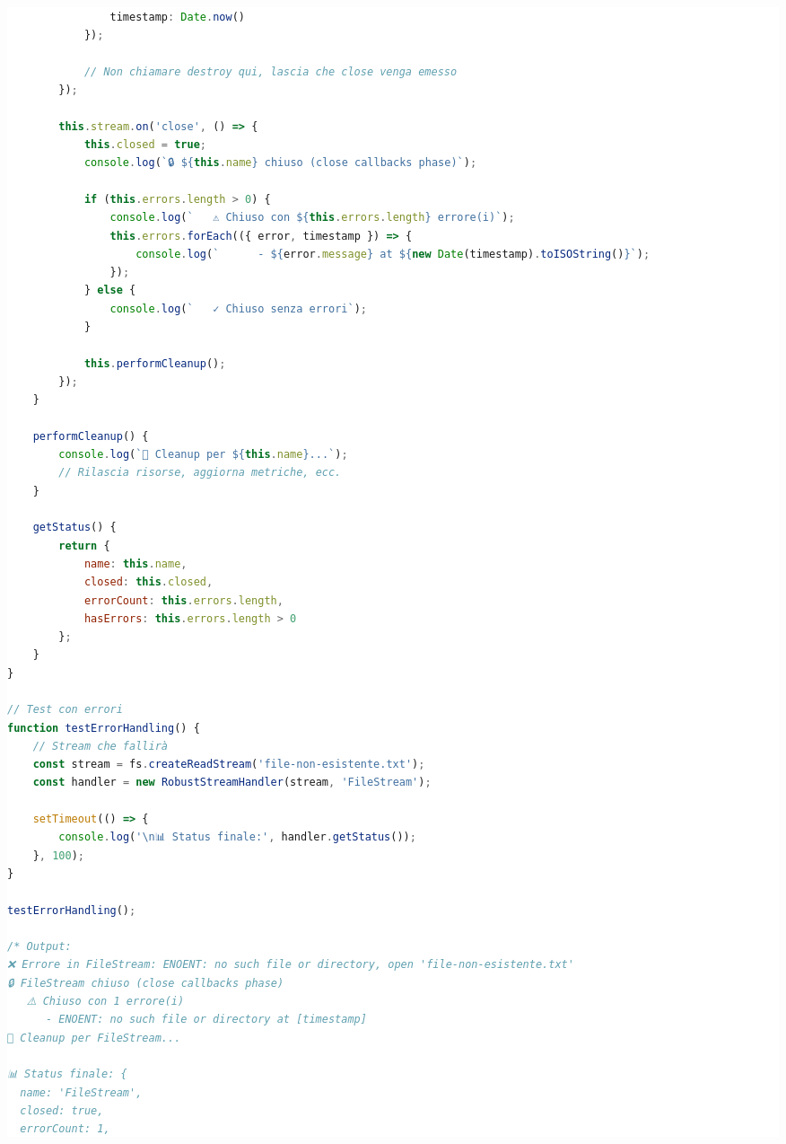 ```javascript
                timestamp: Date.now()
            });
            
            // Non chiamare destroy qui, lascia che close venga emesso
        });
        
        this.stream.on('close', () => {
            this.closed = true;
            console.log(`🔒 ${this.name} chiuso (close callbacks phase)`);
            
            if (this.errors.length > 0) {
                console.log(`   ⚠️ Chiuso con ${this.errors.length} errore(i)`);
                this.errors.forEach(({ error, timestamp }) => {
                    console.log(`      - ${error.message} at ${new Date(timestamp).toISOString()}`);
                });
            } else {
                console.log(`   ✓ Chiuso senza errori`);
            }
            
            this.performCleanup();
        });
    }
    
    performCleanup() {
        console.log(`🧹 Cleanup per ${this.name}...`);
        // Rilascia risorse, aggiorna metriche, ecc.
    }
    
    getStatus() {
        return {
            name: this.name,
            closed: this.closed,
            errorCount: this.errors.length,
            hasErrors: this.errors.length > 0
        };
    }
}

// Test con errori
function testErrorHandling() {
    // Stream che fallirà
    const stream = fs.createReadStream('file-non-esistente.txt');
    const handler = new RobustStreamHandler(stream, 'FileStream');
    
    setTimeout(() => {
        console.log('\n📊 Status finale:', handler.getStatus());
    }, 100);
}

testErrorHandling();

/* Output:
❌ Errore in FileStream: ENOENT: no such file or directory, open 'file-non-esistente.txt'
🔒 FileStream chiuso (close callbacks phase)
   ⚠️ Chiuso con 1 errore(i)
      - ENOENT: no such file or directory at [timestamp]
🧹 Cleanup per FileStream...

📊 Status finale: {
  name: 'FileStream',
  closed: true,
  errorCount: 1,
```